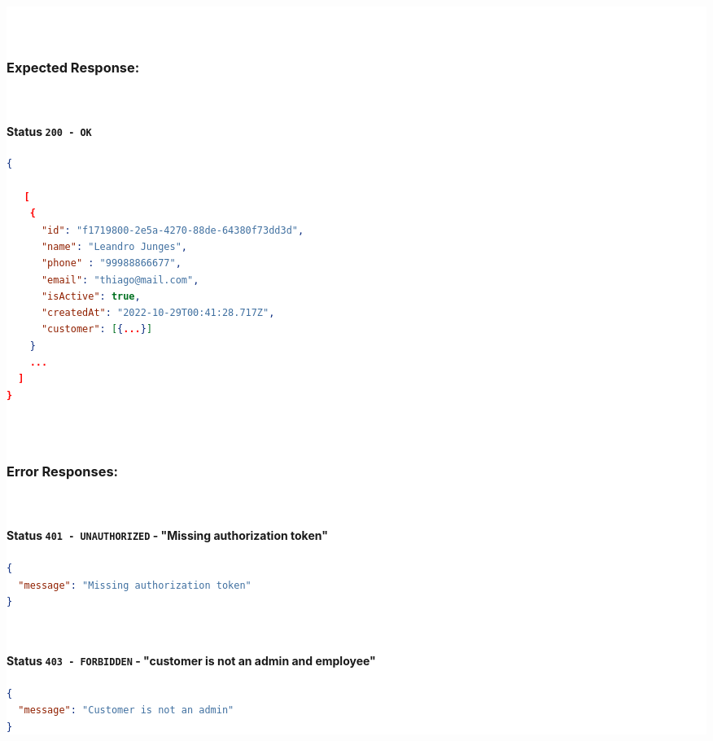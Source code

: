 
<br>



<br>

### **Expected Response**:

<br>

#### **Status `200 - OK`**

```json
{

   [
    {
      "id": "f1719800-2e5a-4270-88de-64380f73dd3d",
      "name": "Leandro Junges",
      "phone" : "99988866677",
      "email": "thiago@mail.com",
      "isActive": true,
      "createdAt": "2022-10-29T00:41:28.717Z",
      "customer": [{...}]
    }
    ...
  ]
}
```

<br>

#



### **Error Responses**:

<br>

#### **Status `401 - UNAUTHORIZED`** - "Missing authorization token"

```json
{
  "message": "Missing authorization token"
}
```

<br>

#### **Status `403 - FORBIDDEN`** - "customer is not an admin and employee"

```json
{
  "message": "Customer is not an admin"
}

```
